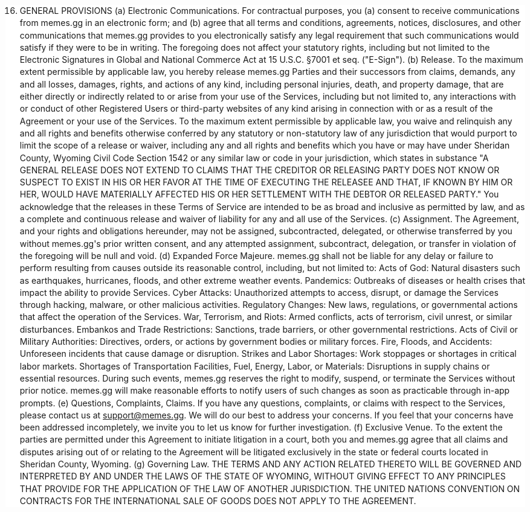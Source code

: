 16. GENERAL PROVISIONS
(a) Electronic Communications.
For contractual purposes, you (a) consent to receive communications from memes.gg in an electronic form; and (b) agree that all terms and conditions, agreements, notices, disclosures, and other communications that memes.gg provides to you electronically satisfy any legal requirement that such communications would satisfy if they were to be in writing. The foregoing does not affect your statutory rights, including but not limited to the Electronic Signatures in Global and National Commerce Act at 15 U.S.C. §7001 et seq. ("E-Sign").
(b) Release.
To the maximum extent permissible by applicable law, you hereby release memes.gg Parties and their successors from claims, demands, any and all losses, damages, rights, and actions of any kind, including personal injuries, death, and property damage, that are either directly or indirectly related to or arise from your use of the Services, including but not limited to, any interactions with or conduct of other Registered Users or third-party websites of any kind arising in connection with or as a result of the Agreement or your use of the Services. To the maximum extent permissible by applicable law, you waive and relinquish any and all rights and benefits otherwise conferred by any statutory or non-statutory law of any jurisdiction that would purport to limit the scope of a release or waiver, including any and all rights and benefits which you have or may have under Sheridan County, Wyoming Civil Code Section 1542 or any similar law or code in your jurisdiction, which states in substance "A GENERAL RELEASE DOES NOT EXTEND TO CLAIMS THAT THE CREDITOR OR RELEASING PARTY DOES NOT KNOW OR SUSPECT TO EXIST IN HIS OR HER FAVOR AT THE TIME OF EXECUTING THE RELEASEE AND THAT, IF KNOWN BY HIM OR HER, WOULD HAVE MATERIALLY AFFECTED HIS OR HER SETTLEMENT WITH THE DEBTOR OR RELEASED PARTY." You acknowledge that the releases in these Terms of Service are intended to be as broad and inclusive as permitted by law, and as a complete and continuous release and waiver of liability for any and all use of the Services.
(c) Assignment.
The Agreement, and your rights and obligations hereunder, may not be assigned, subcontracted, delegated, or otherwise transferred by you without memes.gg's prior written consent, and any attempted assignment, subcontract, delegation, or transfer in violation of the foregoing will be null and void.
(d) Expanded Force Majeure.
memes.gg shall not be liable for any delay or failure to perform resulting from causes outside its reasonable control, including, but not limited to:
Acts of God: Natural disasters such as earthquakes, hurricanes, floods, and other extreme weather events.
Pandemics: Outbreaks of diseases or health crises that impact the ability to provide Services.
Cyber Attacks: Unauthorized attempts to access, disrupt, or damage the Services through hacking, malware, or other malicious activities.
Regulatory Changes: New laws, regulations, or governmental actions that affect the operation of the Services.
War, Terrorism, and Riots: Armed conflicts, acts of terrorism, civil unrest, or similar disturbances.
Embankos and Trade Restrictions: Sanctions, trade barriers, or other governmental restrictions.
Acts of Civil or Military Authorities: Directives, orders, or actions by government bodies or military forces.
Fire, Floods, and Accidents: Unforeseen incidents that cause damage or disruption.
Strikes and Labor Shortages: Work stoppages or shortages in critical labor markets.
Shortages of Transportation Facilities, Fuel, Energy, Labor, or Materials: Disruptions in supply chains or essential resources.
During such events, memes.gg reserves the right to modify, suspend, or terminate the Services without prior notice. memes.gg will make reasonable efforts to notify users of such changes as soon as practicable through in-app prompts.
(e) Questions, Complaints, Claims.
If you have any questions, complaints, or claims with respect to the Services, please contact us at support@memes.gg. We will do our best to address your concerns. If you feel that your concerns have been addressed incompletely, we invite you to let us know for further investigation.
(f) Exclusive Venue.
To the extent the parties are permitted under this Agreement to initiate litigation in a court, both you and memes.gg agree that all claims and disputes arising out of or relating to the Agreement will be litigated exclusively in the state or federal courts located in Sheridan County, Wyoming.
(g) Governing Law.
THE TERMS AND ANY ACTION RELATED THERETO WILL BE GOVERNED AND INTERPRETED BY AND UNDER THE LAWS OF THE STATE OF WYOMING, WITHOUT GIVING EFFECT TO ANY PRINCIPLES THAT PROVIDE FOR THE APPLICATION OF THE LAW OF ANOTHER JURISDICTION. THE UNITED NATIONS CONVENTION ON CONTRACTS FOR THE INTERNATIONAL SALE OF GOODS DOES NOT APPLY TO THE AGREEMENT.